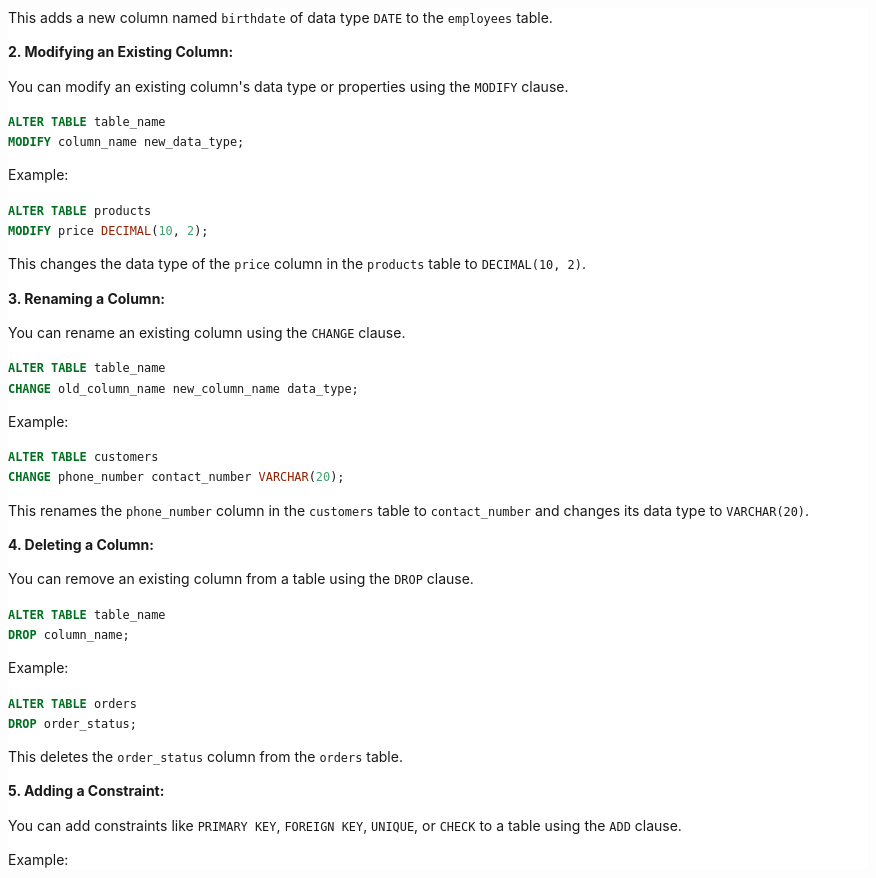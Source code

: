 This adds a new column named `birthdate` of data type `DATE` to the `employees` table.

**2. Modifying an Existing Column:**

You can modify an existing column's data type or properties using the `MODIFY` clause.

```sql
ALTER TABLE table_name
MODIFY column_name new_data_type;
```

Example:

```sql
ALTER TABLE products
MODIFY price DECIMAL(10, 2);
```

This changes the data type of the `price` column in the `products` table to `DECIMAL(10, 2)`.

**3. Renaming a Column:**

You can rename an existing column using the `CHANGE` clause.

```sql
ALTER TABLE table_name
CHANGE old_column_name new_column_name data_type;
```

Example:

```sql
ALTER TABLE customers
CHANGE phone_number contact_number VARCHAR(20);
```

This renames the `phone_number` column in the `customers` table to `contact_number` and changes its data type to `VARCHAR(20)`.

**4. Deleting a Column:**

You can remove an existing column from a table using the `DROP` clause.

```sql
ALTER TABLE table_name
DROP column_name;
```

Example:

```sql
ALTER TABLE orders
DROP order_status;
```

This deletes the `order_status` column from the `orders` table.

**5. Adding a Constraint:**

You can add constraints like `PRIMARY KEY`, `FOREIGN KEY`, `UNIQUE`, or `CHECK` to a table using the `ADD` clause.

Example:

